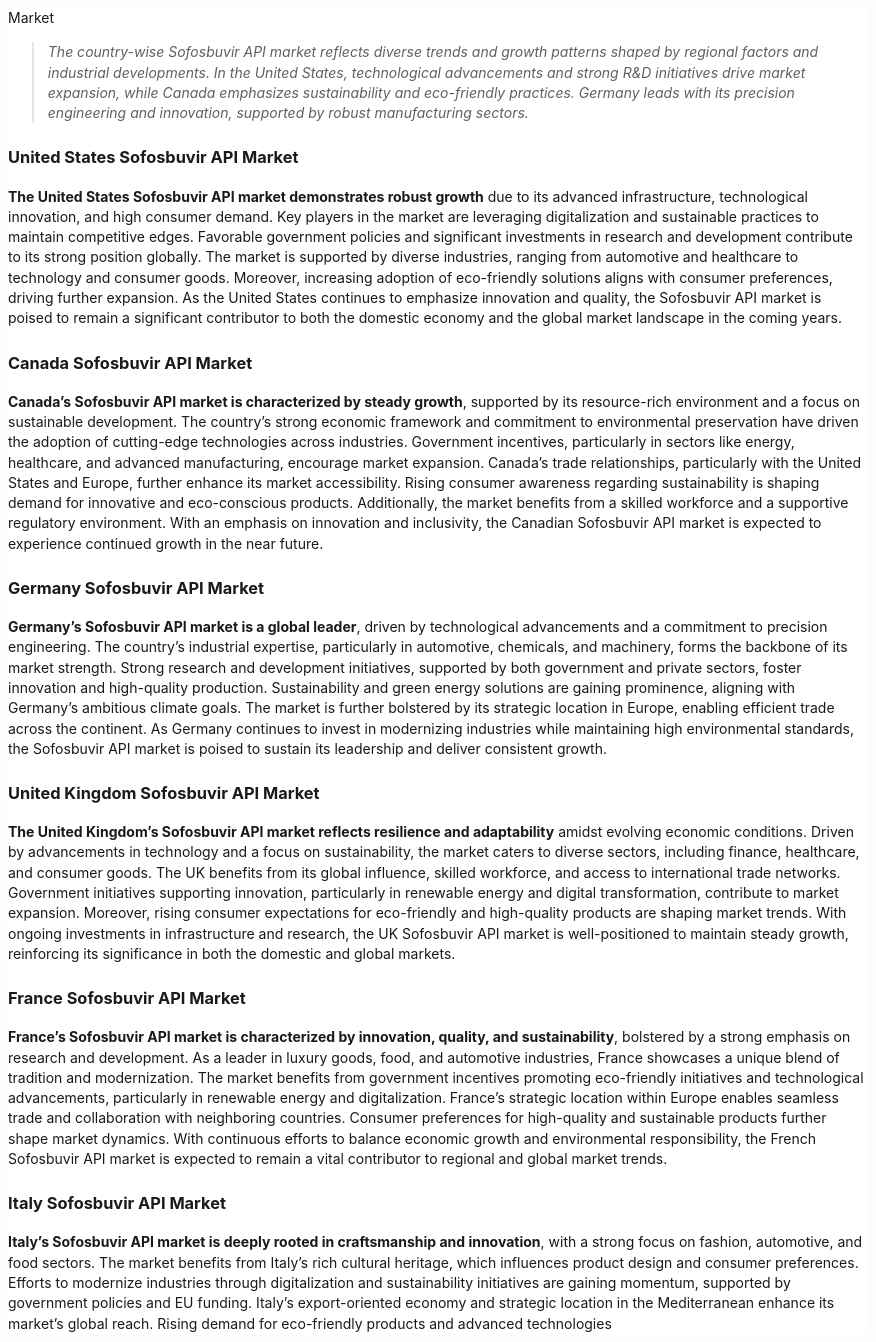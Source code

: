 Market<br /></span></h1><blockquote><p><em><span class="">The country-wise Sofosbuvir API market reflects diverse trends and growth patterns shaped by regional factors and industrial developments. In the United States, technological advancements and strong R&amp;D initiatives drive market expansion, while Canada emphasizes sustainability and eco-friendly practices. Germany leads with its precision engineering and innovation, supported by robust manufacturing sectors.</span></em></p></blockquote><h3><strong>United States Sofosbuvir API Market</strong></h3><p><strong>The United States Sofosbuvir API market demonstrates robust growth</strong> due to its advanced infrastructure, technological innovation, and high consumer demand. Key players in the market are leveraging digitalization and sustainable practices to maintain competitive edges. Favorable government policies and significant investments in research and development contribute to its strong position globally. The market is supported by diverse industries, ranging from automotive and healthcare to technology and consumer goods. Moreover, increasing adoption of eco-friendly solutions aligns with consumer preferences, driving further expansion. As the United States continues to emphasize innovation and quality, the Sofosbuvir API market is poised to remain a significant contributor to both the domestic economy and the global market landscape in the coming years.</p><h3><strong>Canada Sofosbuvir API Market</strong></h3><p><strong>Canada&rsquo;s Sofosbuvir API market is characterized by steady growth</strong>, supported by its resource-rich environment and a focus on sustainable development. The country&rsquo;s strong economic framework and commitment to environmental preservation have driven the adoption of cutting-edge technologies across industries. Government incentives, particularly in sectors like energy, healthcare, and advanced manufacturing, encourage market expansion. Canada&rsquo;s trade relationships, particularly with the United States and Europe, further enhance its market accessibility. Rising consumer awareness regarding sustainability is shaping demand for innovative and eco-conscious products. Additionally, the market benefits from a skilled workforce and a supportive regulatory environment. With an emphasis on innovation and inclusivity, the Canadian Sofosbuvir API market is expected to experience continued growth in the near future.</p><h3><strong>Germany Sofosbuvir API Market</strong></h3><p><strong>Germany&rsquo;s Sofosbuvir API market is a global leader</strong>, driven by technological advancements and a commitment to precision engineering. The country&rsquo;s industrial expertise, particularly in automotive, chemicals, and machinery, forms the backbone of its market strength. Strong research and development initiatives, supported by both government and private sectors, foster innovation and high-quality production. Sustainability and green energy solutions are gaining prominence, aligning with Germany&rsquo;s ambitious climate goals. The market is further bolstered by its strategic location in Europe, enabling efficient trade across the continent. As Germany continues to invest in modernizing industries while maintaining high environmental standards, the Sofosbuvir API market is poised to sustain its leadership and deliver consistent growth.</p><h3><strong>United Kingdom Sofosbuvir API Market</strong></h3><p><strong>The United Kingdom&rsquo;s Sofosbuvir API market reflects resilience and adaptability</strong> amidst evolving economic conditions. Driven by advancements in technology and a focus on sustainability, the market caters to diverse sectors, including finance, healthcare, and consumer goods. The UK benefits from its global influence, skilled workforce, and access to international trade networks. Government initiatives supporting innovation, particularly in renewable energy and digital transformation, contribute to market expansion. Moreover, rising consumer expectations for eco-friendly and high-quality products are shaping market trends. With ongoing investments in infrastructure and research, the UK Sofosbuvir API market is well-positioned to maintain steady growth, reinforcing its significance in both the domestic and global markets.</p><h3><strong>France Sofosbuvir API Market</strong></h3><p><strong>France&rsquo;s Sofosbuvir API market is characterized by innovation, quality, and sustainability</strong>, bolstered by a strong emphasis on research and development. As a leader in luxury goods, food, and automotive industries, France showcases a unique blend of tradition and modernization. The market benefits from government incentives promoting eco-friendly initiatives and technological advancements, particularly in renewable energy and digitalization. France&rsquo;s strategic location within Europe enables seamless trade and collaboration with neighboring countries. Consumer preferences for high-quality and sustainable products further shape market dynamics. With continuous efforts to balance economic growth and environmental responsibility, the French Sofosbuvir API market is expected to remain a vital contributor to regional and global market trends.</p><h3><strong>Italy Sofosbuvir API Market</strong></h3><p><strong>Italy&rsquo;s Sofosbuvir API market is deeply rooted in craftsmanship and innovation</strong>, with a strong focus on fashion, automotive, and food sectors. The market benefits from Italy&rsquo;s rich cultural heritage, which influences product design and consumer preferences. Efforts to modernize industries through digitalization and sustainability initiatives are gaining momentum, supported by government policies and EU funding. Italy&rsquo;s export-oriented economy and strategic location in the Mediterranean enhance its market&rsquo;s global reach. Rising demand for eco-friendly products and advanced technologies